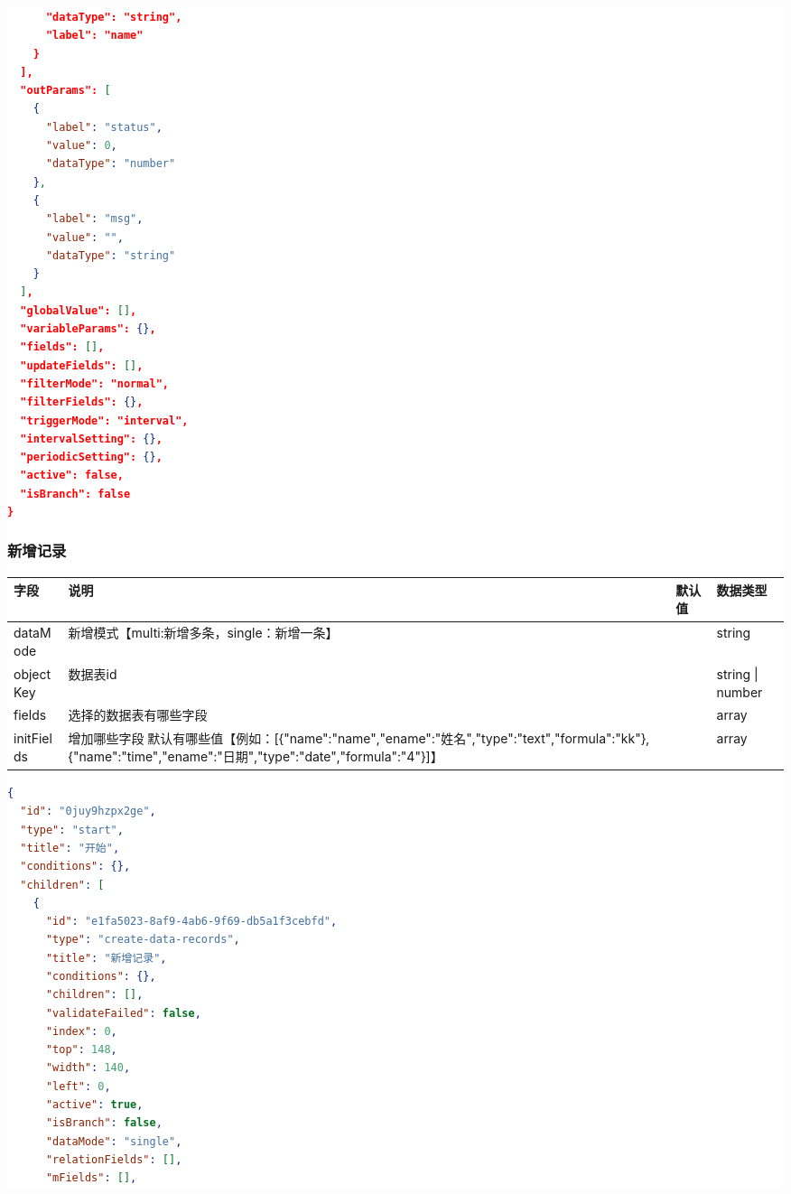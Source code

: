 ```json
      "dataType": "string",
      "label": "name"
    }
  ],
  "outParams": [
    {
      "label": "status",
      "value": 0,
      "dataType": "number"
    },
    {
      "label": "msg",
      "value": "",
      "dataType": "string"
    }
  ],
  "globalValue": [],
  "variableParams": {},
  "fields": [],
  "updateFields": [],
  "filterMode": "normal",
  "filterFields": {},
  "triggerMode": "interval",
  "intervalSetting": {},
  "periodicSetting": {},
  "active": false,
  "isBranch": false
}
```

### 新增记录
|字段|说明|默认值|数据类型|
|:---|:---|:---|:--|
|dataMode|新增模式【multi:新增多条，single：新增一条】||string|
|objectKey|数据表id||string \| number|
|fields|选择的数据表有哪些字段||array|
|initFields|增加哪些字段 默认有哪些值【例如：[{"name":"name","ename":"姓名","type":"text","formula":"kk"},{"name":"time","ename":"日期","type":"date","formula":"4"}]】||array|
```json
{
  "id": "0juy9hzpx2ge",
  "type": "start",
  "title": "开始",
  "conditions": {},
  "children": [
    {
      "id": "e1fa5023-8af9-4ab6-9f69-db5a1f3cebfd",
      "type": "create-data-records",
      "title": "新增记录",
      "conditions": {},
      "children": [],
      "validateFailed": false,
      "index": 0,
      "top": 148,
      "width": 140,
      "left": 0,
      "active": true,
      "isBranch": false,
      "dataMode": "single",
      "relationFields": [],
      "mFields": [],
```